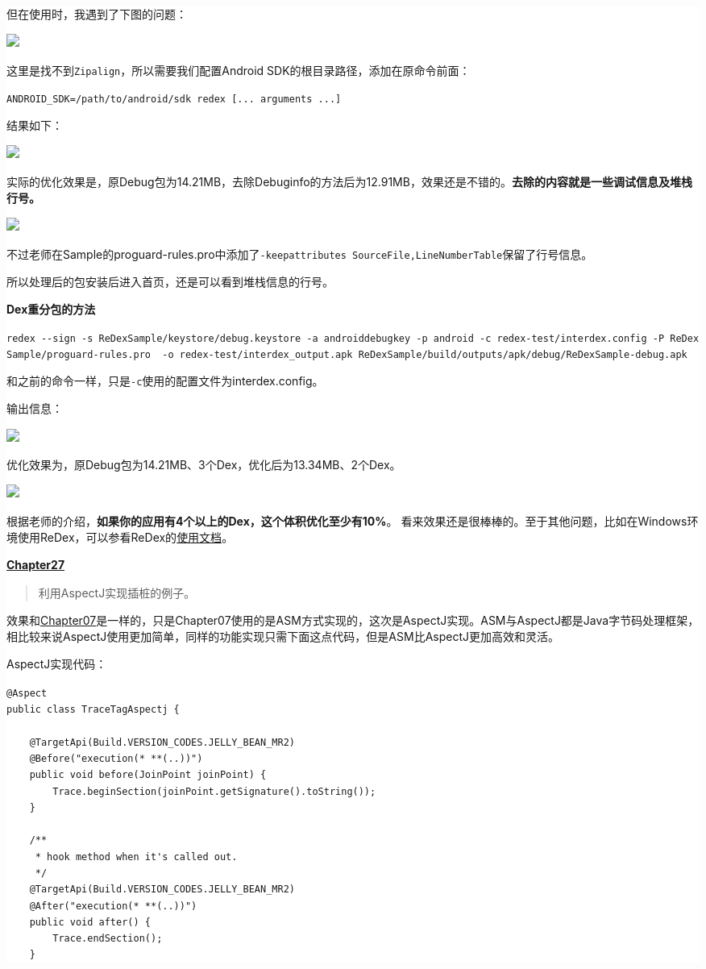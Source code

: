 但在使用时，我遇到了下图的问题：

![](https://static001.geekbang.org/resource/image/f9/42/f942ef115b2293562b6c3d533c0abd42.png?wh=1419%2A438)

这里是找不到`Zipalign`，所以需要我们配置Android SDK的根目录路径，添加在原命令前面：

```
ANDROID_SDK=/path/to/android/sdk redex [... arguments ...]
```

结果如下：

![](https://static001.geekbang.org/resource/image/4f/28/4f442a95f1518cbe38311b042cdda028.png?wh=2010%2A870)

实际的优化效果是，原Debug包为14.21MB，去除Debuginfo的方法后为12.91MB，效果还是不错的。**去除的内容就是一些调试信息及堆栈行号。**

![](https://static001.geekbang.org/resource/image/fd/07/fda8e0b637df6f145f9867764720ab07.jpeg?wh=1411%2A937)

不过老师在Sample的proguard-rules.pro中添加了`-keepattributes SourceFile,LineNumberTable`保留了行号信息。

所以处理后的包安装后进入首页，还是可以看到堆栈信息的行号。

**Dex重分包的方法**

```
redex --sign -s ReDexSample/keystore/debug.keystore -a androiddebugkey -p android -c redex-test/interdex.config -P ReDexSample/proguard-rules.pro  -o redex-test/interdex_output.apk ReDexSample/build/outputs/apk/debug/ReDexSample-debug.apk
```

和之前的命令一样，只是`-c`使用的配置文件为interdex.config。

输出信息：

![](https://static001.geekbang.org/resource/image/29/aa/293f13ab6fe75ede7d4840d04f0d56aa.jpeg?wh=1396%2A832)

优化效果为，原Debug包为14.21MB、3个Dex，优化后为13.34MB、2个Dex。

![](https://static001.geekbang.org/resource/image/77/c3/77abb69a81448e677b64bb5cbd59fec3.jpeg?wh=1436%2A901)

根据老师的介绍，**如果你的应用有4个以上的Dex，这个体积优化至少有10%**。 看来效果还是很棒棒的。至于其他问题，比如在Windows环境使用ReDex，可以参看ReDex的[使用文档](https://fbredex.com/docs/installation)。

[**Chapter27**](https://github.com/AndroidAdvanceWithGeektime/Chapter27)

> 利用AspectJ实现插桩的例子。

效果和[Chapter07](https://github.com/AndroidAdvanceWithGeektime/Chapter07)是一样的，只是Chapter07使用的是ASM方式实现的，这次是AspectJ实现。ASM与AspectJ都是Java字节码处理框架，相比较来说AspectJ使用更加简单，同样的功能实现只需下面这点代码，但是ASM比AspectJ更加高效和灵活。

AspectJ实现代码：

```
@Aspect
public class TraceTagAspectj {

    @TargetApi(Build.VERSION_CODES.JELLY_BEAN_MR2)
    @Before("execution(* **(..))")
    public void before(JoinPoint joinPoint) {
        Trace.beginSection(joinPoint.getSignature().toString());
    }

    /**
     * hook method when it's called out.
     */
    @TargetApi(Build.VERSION_CODES.JELLY_BEAN_MR2)
    @After("execution(* **(..))")
    public void after() {
        Trace.endSection();
    }
```
